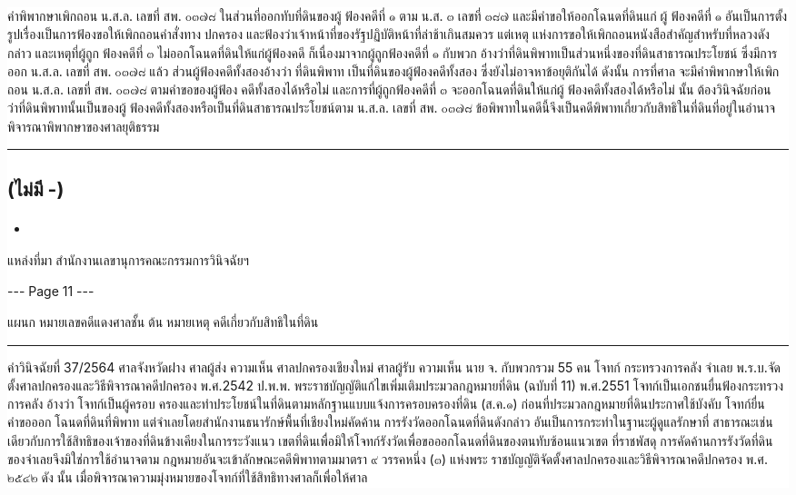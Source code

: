 คำพิพากษาเพิกถอน น.ส.ล. เลขที่ สพ. ๐๓๗๘ ในส่วนที่ออกทับที่ดินของผู้
ฟ้องคดีที่ ๑ ตาม น.ส. ๓ เลขที่ ๓๘๗ และมีคำขอให้ออกโฉนดที่ดินแก่ ผู้
ฟ้องคดีที่ 
๑ 
อันเป็นการตั้งรูปเรื่องเป็นการฟ้องขอให้เพิกถอนคำสั่งทาง
ปกครอง และฟ้องว่าเจ้าหน้าที่ของรัฐปฏิบัติหน้าที่ล่าช้าเกินสมควร แต่เหตุ
แห่งการขอให้เพิกถอนหนังสือสำคัญสำหรับที่หลวงดังกล่าว และเหตุที่ผู้ถูก
ฟ้องคดีที่ ๓ ไม่ออกโฉนดที่ดินให้แก่ผู้ฟ้องคดี ก็เนื่องมาจากผู้ถูกฟ้องคดีที่ ๑
กับพวก อ้างว่าที่ดินพิพาทเป็นส่วนหนึ่งของที่ดินสาธารณประโยชน์ ซึ่งมีการ
ออก น.ส.ล. เลขที่ สพ. ๐๓๗๘ แล้ว ส่วนผู้ฟ้องคดีทั้งสองอ้างว่า ที่ดินพิพาท
เป็นที่ดินของผู้ฟ้องคดีทั้งสอง ซึ่งยังไม่อาจหาข้อยุติกันได้ ดังนั้น การที่ศาล
จะมีคำพิพากษาให้เพิกถอน น.ส.ล. เลขที่ สพ. ๐๓๗๘ ตามคำขอของผู้ฟ้อง
คดีทั้งสองได้หรือไม่ และการที่ผู้ถูกฟ้องคดีที่ ๓ จะออกโฉนดที่ดินให้แก่ผู้
ฟ้องคดีทั้งสองได้หรือไม่ นั้น ต้องวินิจฉัยก่อนว่าที่ดินพิพาทนั้นเป็นของผู้
ฟ้องคดีทั้งสองหรือเป็นที่ดินสาธารณประโยชน์ตาม 
น.ส.ล. 
เลขที่ 
สพ.
๐๓๗๘ ข้อพิพาทในคดีนี้จึงเป็นคดีพิพาทเกี่ยวกับสิทธิในที่ดินที่อยู่ในอำนาจ
พิจารณาพิพากษาของศาลยุติธรรม
___________________________
(ไม่มี -)
-
-
แหล่งที่มา
สำนักงานเลขานุการคณะกรรมการวินิจฉัยฯ


--- Page 11 ---

แผนก
หมายเลขคดีแดงศาลชั้น
ต้น
หมายเหตุ
คดีเกี่ยวกับสิทธิในที่ดิน
___________________________
คำวินิจฉัยที่ 37/2564
ศาลจังหวัดฝาง
ศาลผู้ส่ง
ความเห็น
ศาลปกครองเชียงใหม่
ศาลผู้รับ
ความเห็น
นาย จ. กับพวกรวม 55 คน
โจทก์
กระทรวงการคลัง
จำเลย
พ.ร.บ.จัดตั้งศาลปกครองและวิธีพิจารณาคดีปกครอง พ.ศ.2542
ป.พ.พ.
พระราชบัญญัติแก้ไขเพิ่มเติมประมวลกฎหมายที่ดิน (ฉบับที่ 11) พ.ศ.2551
โจทก์เป็นเอกชนยื่นฟ้องกระทรวงการคลัง อ้างว่า โจทก์เป็นผู้ครอบ
ครองและทำประโยชน์ในที่ดินตามหลักฐานแบบแจ้งการครอบครองที่ดิน
(ส.ค.๑) ก่อนที่ประมวลกฎหมายที่ดินประกาศใช้บังคับ โจทก์ยื่นคำขอออก
โฉนดที่ดินที่พิพาท แต่จำเลยโดยสำนักงานธนารักษ์พื้นที่เชียงใหม่คัดค้าน
การรังวัดออกโฉนดที่ดินดังกล่าว 
อันเป็นการกระทำในฐานะผู้ดูแลรักษาที่
สาธารณะเช่นเดียวกับการใช้สิทธิของเจ้าของที่ดินข้างเคียงในการระวังแนว
เขตที่ดินเพื่อมิให้โจทก์รังวัดเพื่อขอออกโฉนดที่ดินของตนทับซ้อนแนวเขต
ที่ราชพัสดุ 
การคัดค้านการรังวัดที่ดินของจำเลยจึงมิใช่การใช้อำนาจตาม
กฎหมายอันจะเข้าลักษณะคดีพิพาทตามมาตรา ๙ วรรคหนึ่ง (๓) แห่งพระ
ราชบัญญัติจัดตั้งศาลปกครองและวิธีพิจารณาคดีปกครอง พ.ศ. ๒๕๔๒ ดัง
นั้น 
เมื่อพิจารณาความมุ่งหมายของโจทก์ที่ใช้สิทธิทางศาลก็เพื่อให้ศาล